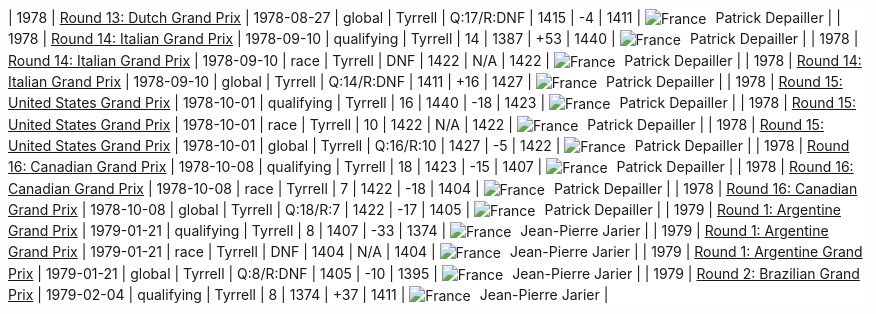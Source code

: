 | 1978 | [Round 13: Dutch Grand Prix](../results/1978-season-report.md#round-13-dutch-grand-prix) | 1978-08-27 | global | Tyrrell | Q:17/R:DNF | 1415 | -4 | 1411 | <img src="https://upload.wikimedia.org/wikipedia/commons/c/c3/Flag_of_France.svg" alt="France" width="20" height="auto" style="vertical-align: middle; margin-right: 5px;" onerror="this.outerHTML='🇫🇷'; this.style.marginRight='5px';"/> Patrick Depailler |
| 1978 | [Round 14: Italian Grand Prix](../results/1978-season-report.md#round-14-italian-grand-prix) | 1978-09-10 | qualifying | Tyrrell | 14 | 1387 | +53 | 1440 | <img src="https://upload.wikimedia.org/wikipedia/commons/c/c3/Flag_of_France.svg" alt="France" width="20" height="auto" style="vertical-align: middle; margin-right: 5px;" onerror="this.outerHTML='🇫🇷'; this.style.marginRight='5px';"/> Patrick Depailler |
| 1978 | [Round 14: Italian Grand Prix](../results/1978-season-report.md#round-14-italian-grand-prix) | 1978-09-10 | race | Tyrrell | DNF | 1422 | N/A | 1422 | <img src="https://upload.wikimedia.org/wikipedia/commons/c/c3/Flag_of_France.svg" alt="France" width="20" height="auto" style="vertical-align: middle; margin-right: 5px;" onerror="this.outerHTML='🇫🇷'; this.style.marginRight='5px';"/> Patrick Depailler |
| 1978 | [Round 14: Italian Grand Prix](../results/1978-season-report.md#round-14-italian-grand-prix) | 1978-09-10 | global | Tyrrell | Q:14/R:DNF | 1411 | +16 | 1427 | <img src="https://upload.wikimedia.org/wikipedia/commons/c/c3/Flag_of_France.svg" alt="France" width="20" height="auto" style="vertical-align: middle; margin-right: 5px;" onerror="this.outerHTML='🇫🇷'; this.style.marginRight='5px';"/> Patrick Depailler |
| 1978 | [Round 15: United States Grand Prix](../results/1978-season-report.md#round-15-united-states-grand-prix) | 1978-10-01 | qualifying | Tyrrell | 16 | 1440 | -18 | 1423 | <img src="https://upload.wikimedia.org/wikipedia/commons/c/c3/Flag_of_France.svg" alt="France" width="20" height="auto" style="vertical-align: middle; margin-right: 5px;" onerror="this.outerHTML='🇫🇷'; this.style.marginRight='5px';"/> Patrick Depailler |
| 1978 | [Round 15: United States Grand Prix](../results/1978-season-report.md#round-15-united-states-grand-prix) | 1978-10-01 | race | Tyrrell | 10 | 1422 | N/A | 1422 | <img src="https://upload.wikimedia.org/wikipedia/commons/c/c3/Flag_of_France.svg" alt="France" width="20" height="auto" style="vertical-align: middle; margin-right: 5px;" onerror="this.outerHTML='🇫🇷'; this.style.marginRight='5px';"/> Patrick Depailler |
| 1978 | [Round 15: United States Grand Prix](../results/1978-season-report.md#round-15-united-states-grand-prix) | 1978-10-01 | global | Tyrrell | Q:16/R:10 | 1427 | -5 | 1422 | <img src="https://upload.wikimedia.org/wikipedia/commons/c/c3/Flag_of_France.svg" alt="France" width="20" height="auto" style="vertical-align: middle; margin-right: 5px;" onerror="this.outerHTML='🇫🇷'; this.style.marginRight='5px';"/> Patrick Depailler |
| 1978 | [Round 16: Canadian Grand Prix](../results/1978-season-report.md#round-16-canadian-grand-prix) | 1978-10-08 | qualifying | Tyrrell | 18 | 1423 | -15 | 1407 | <img src="https://upload.wikimedia.org/wikipedia/commons/c/c3/Flag_of_France.svg" alt="France" width="20" height="auto" style="vertical-align: middle; margin-right: 5px;" onerror="this.outerHTML='🇫🇷'; this.style.marginRight='5px';"/> Patrick Depailler |
| 1978 | [Round 16: Canadian Grand Prix](../results/1978-season-report.md#round-16-canadian-grand-prix) | 1978-10-08 | race | Tyrrell | 7 | 1422 | -18 | 1404 | <img src="https://upload.wikimedia.org/wikipedia/commons/c/c3/Flag_of_France.svg" alt="France" width="20" height="auto" style="vertical-align: middle; margin-right: 5px;" onerror="this.outerHTML='🇫🇷'; this.style.marginRight='5px';"/> Patrick Depailler |
| 1978 | [Round 16: Canadian Grand Prix](../results/1978-season-report.md#round-16-canadian-grand-prix) | 1978-10-08 | global | Tyrrell | Q:18/R:7 | 1422 | -17 | 1405 | <img src="https://upload.wikimedia.org/wikipedia/commons/c/c3/Flag_of_France.svg" alt="France" width="20" height="auto" style="vertical-align: middle; margin-right: 5px;" onerror="this.outerHTML='🇫🇷'; this.style.marginRight='5px';"/> Patrick Depailler |
| 1979 | [Round 1: Argentine Grand Prix](../results/1979-season-report.md#round-1-argentine-grand-prix) | 1979-01-21 | qualifying | Tyrrell | 8 | 1407 | -33 | 1374 | <img src="https://upload.wikimedia.org/wikipedia/commons/c/c3/Flag_of_France.svg" alt="France" width="20" height="auto" style="vertical-align: middle; margin-right: 5px;" onerror="this.outerHTML='🇫🇷'; this.style.marginRight='5px';"/> Jean-Pierre Jarier |
| 1979 | [Round 1: Argentine Grand Prix](../results/1979-season-report.md#round-1-argentine-grand-prix) | 1979-01-21 | race | Tyrrell | DNF | 1404 | N/A | 1404 | <img src="https://upload.wikimedia.org/wikipedia/commons/c/c3/Flag_of_France.svg" alt="France" width="20" height="auto" style="vertical-align: middle; margin-right: 5px;" onerror="this.outerHTML='🇫🇷'; this.style.marginRight='5px';"/> Jean-Pierre Jarier |
| 1979 | [Round 1: Argentine Grand Prix](../results/1979-season-report.md#round-1-argentine-grand-prix) | 1979-01-21 | global | Tyrrell | Q:8/R:DNF | 1405 | -10 | 1395 | <img src="https://upload.wikimedia.org/wikipedia/commons/c/c3/Flag_of_France.svg" alt="France" width="20" height="auto" style="vertical-align: middle; margin-right: 5px;" onerror="this.outerHTML='🇫🇷'; this.style.marginRight='5px';"/> Jean-Pierre Jarier |
| 1979 | [Round 2: Brazilian Grand Prix](../results/1979-season-report.md#round-2-brazilian-grand-prix) | 1979-02-04 | qualifying | Tyrrell | 8 | 1374 | +37 | 1411 | <img src="https://upload.wikimedia.org/wikipedia/commons/c/c3/Flag_of_France.svg" alt="France" width="20" height="auto" style="vertical-align: middle; margin-right: 5px;" onerror="this.outerHTML='🇫🇷'; this.style.marginRight='5px';"/> Jean-Pierre Jarier |